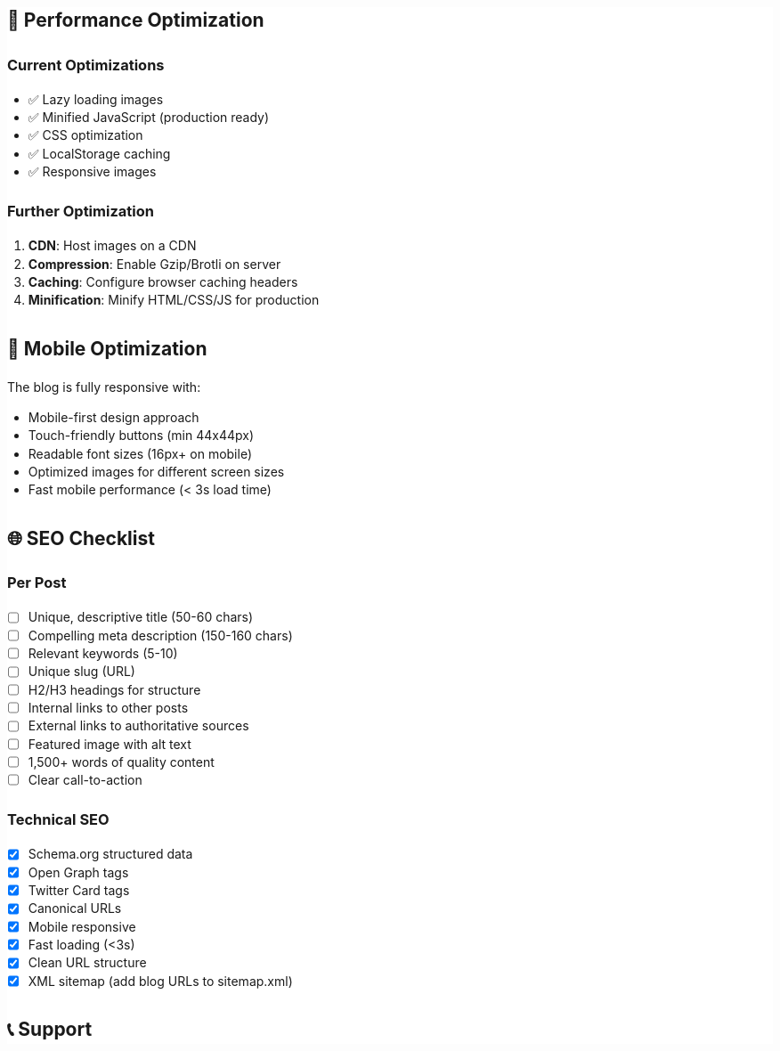 ## 🚀 Performance Optimization

### Current Optimizations
- ✅ Lazy loading images
- ✅ Minified JavaScript (production ready)
- ✅ CSS optimization
- ✅ LocalStorage caching
- ✅ Responsive images

### Further Optimization
1. **CDN**: Host images on a CDN
2. **Compression**: Enable Gzip/Brotli on server
3. **Caching**: Configure browser caching headers
4. **Minification**: Minify HTML/CSS/JS for production

## 📱 Mobile Optimization

The blog is fully responsive with:
- Mobile-first design approach
- Touch-friendly buttons (min 44x44px)
- Readable font sizes (16px+ on mobile)
- Optimized images for different screen sizes
- Fast mobile performance (< 3s load time)

## 🌐 SEO Checklist

### Per Post
- [ ] Unique, descriptive title (50-60 chars)
- [ ] Compelling meta description (150-160 chars)
- [ ] Relevant keywords (5-10)
- [ ] Unique slug (URL)
- [ ] H2/H3 headings for structure
- [ ] Internal links to other posts
- [ ] External links to authoritative sources
- [ ] Featured image with alt text
- [ ] 1,500+ words of quality content
- [ ] Clear call-to-action

### Technical SEO
- [x] Schema.org structured data
- [x] Open Graph tags
- [x] Twitter Card tags
- [x] Canonical URLs
- [x] Mobile responsive
- [x] Fast loading (<3s)
- [x] Clean URL structure
- [x] XML sitemap (add blog URLs to sitemap.xml)

## 📞 Support
